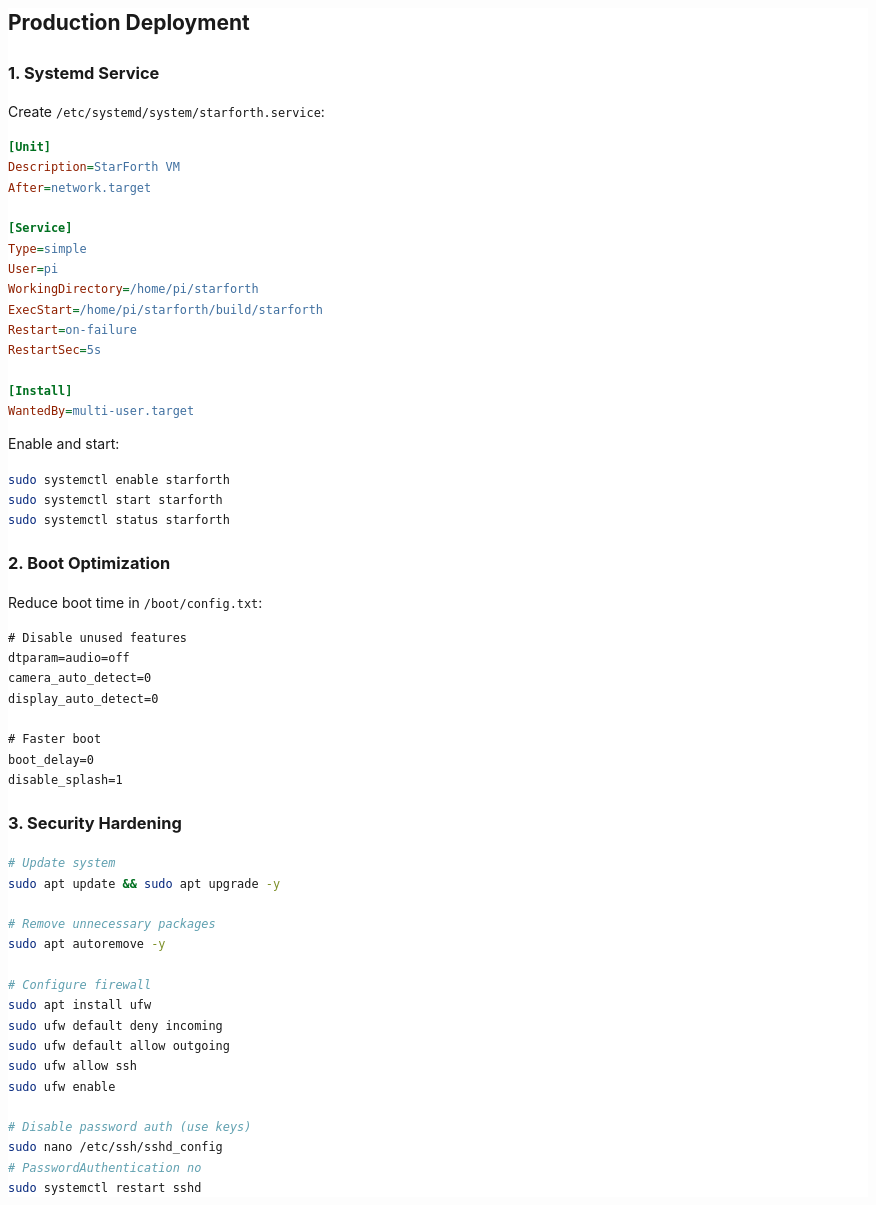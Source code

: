 ## Production Deployment

### 1. Systemd Service

Create `/etc/systemd/system/starforth.service`:

```ini
[Unit]
Description=StarForth VM
After=network.target

[Service]
Type=simple
User=pi
WorkingDirectory=/home/pi/starforth
ExecStart=/home/pi/starforth/build/starforth
Restart=on-failure
RestartSec=5s

[Install]
WantedBy=multi-user.target
```

Enable and start:

```bash
sudo systemctl enable starforth
sudo systemctl start starforth
sudo systemctl status starforth
```

### 2. Boot Optimization

Reduce boot time in `/boot/config.txt`:

```
# Disable unused features
dtparam=audio=off
camera_auto_detect=0
display_auto_detect=0

# Faster boot
boot_delay=0
disable_splash=1
```

### 3. Security Hardening

```bash
# Update system
sudo apt update && sudo apt upgrade -y

# Remove unnecessary packages
sudo apt autoremove -y

# Configure firewall
sudo apt install ufw
sudo ufw default deny incoming
sudo ufw default allow outgoing
sudo ufw allow ssh
sudo ufw enable

# Disable password auth (use keys)
sudo nano /etc/ssh/sshd_config
# PasswordAuthentication no
sudo systemctl restart sshd
```